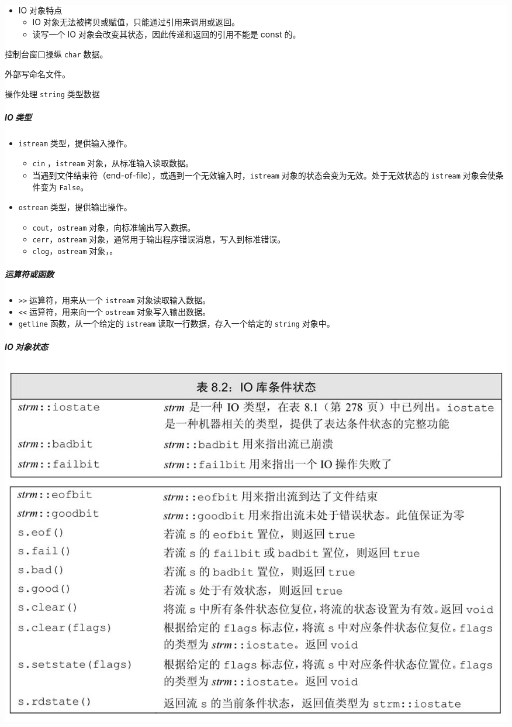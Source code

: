 - IO 对象特点
	- IO 对象无法被拷贝或赋值，只能通过引用来调用或返回。
	- 读写一个 IO 对象会改变其状态，因此传递和返回的引用不能是 const 的。

控制台窗口操纵 `char` 数据。

外部写命名文件。

操作处理 `string` 类型数据

##### IO 类型

- `istream` 类型，提供输入操作。
	- `cin` ，`istream` 对象，从标准输入读取数据。
	- 当遇到文件结束符（end-of-file），或遇到一个无效输入时，`istream` 对象的状态会变为无效。处于无效状态的 `istream` 对象会使条件变为 `False`。

- `ostream` 类型，提供输出操作。
	- `cout`，`ostream` 对象，向标准输出写入数据。
	- `cerr`，`ostream` 对象，通常用于输出程序错误消息，写入到标准错误。
	- `clog`，`ostream` 对象，。

##### 运算符或函数

- `>>` 运算符，用来从一个 `istream` 对象读取输入数据。
- `<<` 运算符，用来向一个 `ostream` 对象写入输出数据。
- `getline` 函数，从一个给定的 `istream` 读取一行数据，存入一个给定的 `string` 对象中。

##### IO 对象状态

![]({1}_语言学习_C++.assets/image-20220909214531.png) ![]({1}_语言学习_C++.assets/image-20220909214539.png)

